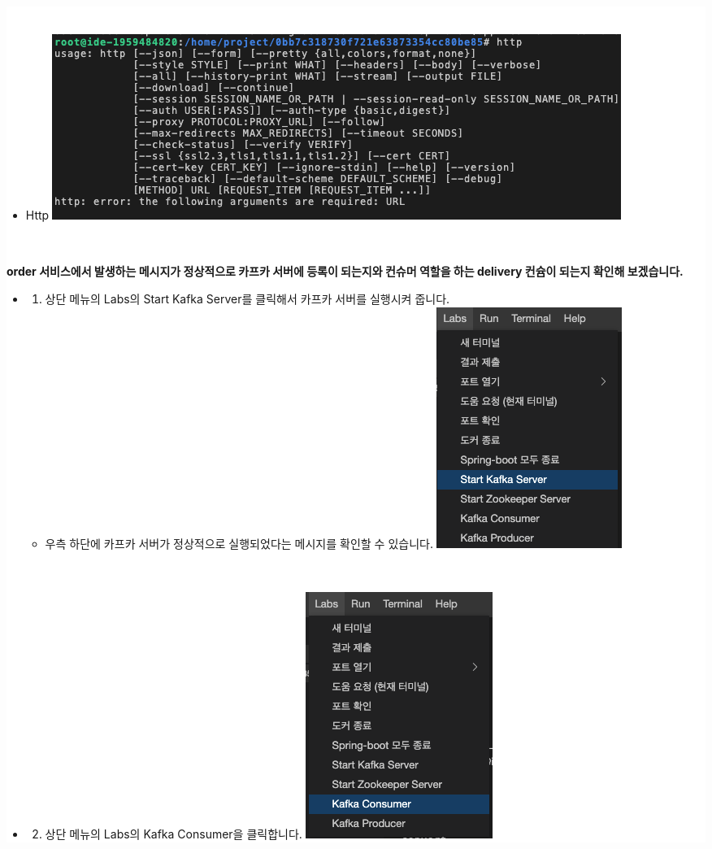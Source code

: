 <br>

- Http
![](../../src/img/cloud-ide-tool/25.png)

<br>



**order 서비스에서 발생하는 메시지가 정상적으로 카프카 서버에 등록이 되는지와 컨슈머 역할을 하는 delivery 컨슘이 되는지 확인해 보겠습니다.**
- 1. 상단 메뉴의 Labs의 Start Kafka Server를 클릭해서 카프카 서버를 실행시켜 줍니다.
  - 우측 하단에 카프카 서버가 정상적으로 실행되었다는 메시지를 확인할 수 있습니다.
![](../../src/img/cloud-ide-tool/29.png)

<br>

- 2. 상단 메뉴의 Labs의 Kafka Consumer을 클릭합니다.
![](../../src/img/cloud-ide-tool/26.png)
